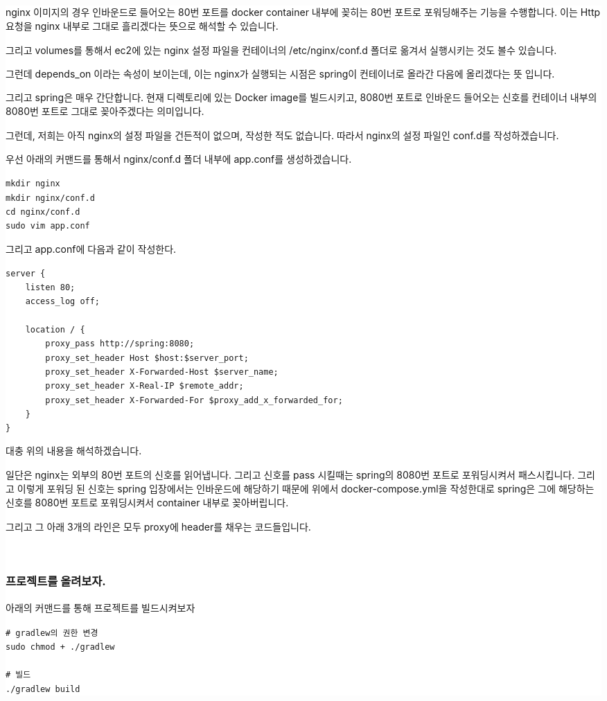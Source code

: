 nginx 이미지의 경우 인바운드로 들어오는 80번 포트를 docker container 내부에 꽂히는 80번 포트로 포워딩해주는 기능을 수행합니다. 이는 Http 요청을 nginx 내부로 그대로 흘리겠다는 뜻으로 해석할 수 있습니다.
  
그리고 volumes를 통해서 ec2에 있는 nginx 설정 파일을 컨테이너의 /etc/nginx/conf.d 폴더로 옮겨서 실행시키는 것도 볼수 있습니다.
  
그런데 depends_on 이라는 속성이 보이는데, 이는 nginx가 실행되는 시점은 spring이 컨테이너로 올라간 다음에 올리겠다는 뜻 입니다.
  
그리고 spring은 매우 간단합니다. 현재 디렉토리에 있는 Docker image를 빌드시키고, 8080번 포트로 인바운드 들어오는 신호를 컨테이너 내부의 8080번 포트로 그대로 꽂아주겠다는 의미입니다.
  
그런데, 저희는 아직 nginx의 설정 파일을 건든적이 없으며, 작성한 적도 없습니다. 따라서 nginx의 설정 파일인 conf.d를 작성하겠습니다.
  
우선 아래의 커맨드를 통해서 nginx/conf.d 폴더 내부에 app.conf를 생성하겠습니다.
```
mkdir nginx
mkdir nginx/conf.d
cd nginx/conf.d
sudo vim app.conf
```

그리고 app.conf에 다음과 같이 작성한다.

```
server {
    listen 80;
    access_log off;

    location / {
        proxy_pass http://spring:8080;
        proxy_set_header Host $host:$server_port;
        proxy_set_header X-Forwarded-Host $server_name;
        proxy_set_header X-Real-IP $remote_addr;
        proxy_set_header X-Forwarded-For $proxy_add_x_forwarded_for;
    }
}
```

대충 위의 내용을 해석하겠습니다.
  
일단은 nginx는 외부의 80번 포트의 신호를 읽어냅니다. 그리고 신호를 pass 시킬때는 spring의 8080번 포트로 포워딩시켜서 패스시킵니다. 그리고 이렇게 포워딩 된 신호는 spring 입장에서는 인바운드에 해당하기 때문에 위에서 docker-compose.yml을 작성한대로 spring은 그에 해당하는 신호를 8080번 포트로 포워딩시켜서 container 내부로 꽂아버립니다.
  
그리고 그 아래 3개의 라인은 모두 proxy에 header를 채우는 코드들입니다.

<br>

### 프로젝트를 올려보자.

아래의 커맨드를 통해 프로젝트를 빌드시켜보자

```
# gradlew의 권한 변경
sudo chmod + ./gradlew

# 빌드
./gradlew build
```
